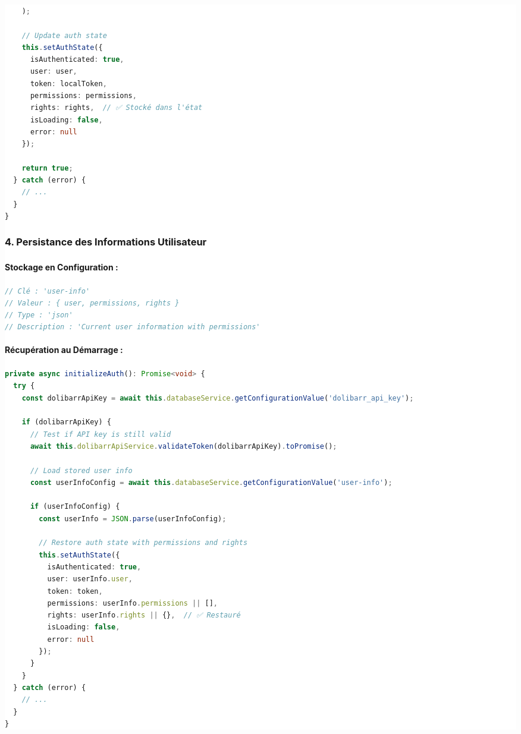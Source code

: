 ```typescript
    );

    // Update auth state
    this.setAuthState({
      isAuthenticated: true,
      user: user,
      token: localToken,
      permissions: permissions,
      rights: rights,  // ✅ Stocké dans l'état
      isLoading: false,
      error: null
    });

    return true;
  } catch (error) {
    // ...
  }
}
```

### **4. Persistance des Informations Utilisateur**

#### **Stockage en Configuration :**
```typescript
// Clé : 'user-info'
// Valeur : { user, permissions, rights }
// Type : 'json'
// Description : 'Current user information with permissions'
```

#### **Récupération au Démarrage :**
```typescript
private async initializeAuth(): Promise<void> {
  try {
    const dolibarrApiKey = await this.databaseService.getConfigurationValue('dolibarr_api_key');
    
    if (dolibarrApiKey) {
      // Test if API key is still valid
      await this.dolibarrApiService.validateToken(dolibarrApiKey).toPromise();
      
      // Load stored user info
      const userInfoConfig = await this.databaseService.getConfigurationValue('user-info');
      
      if (userInfoConfig) {
        const userInfo = JSON.parse(userInfoConfig);
        
        // Restore auth state with permissions and rights
        this.setAuthState({
          isAuthenticated: true,
          user: userInfo.user,
          token: token,
          permissions: userInfo.permissions || [],
          rights: userInfo.rights || {},  // ✅ Restauré
          isLoading: false,
          error: null
        });
      }
    }
  } catch (error) {
    // ...
  }
}
```
